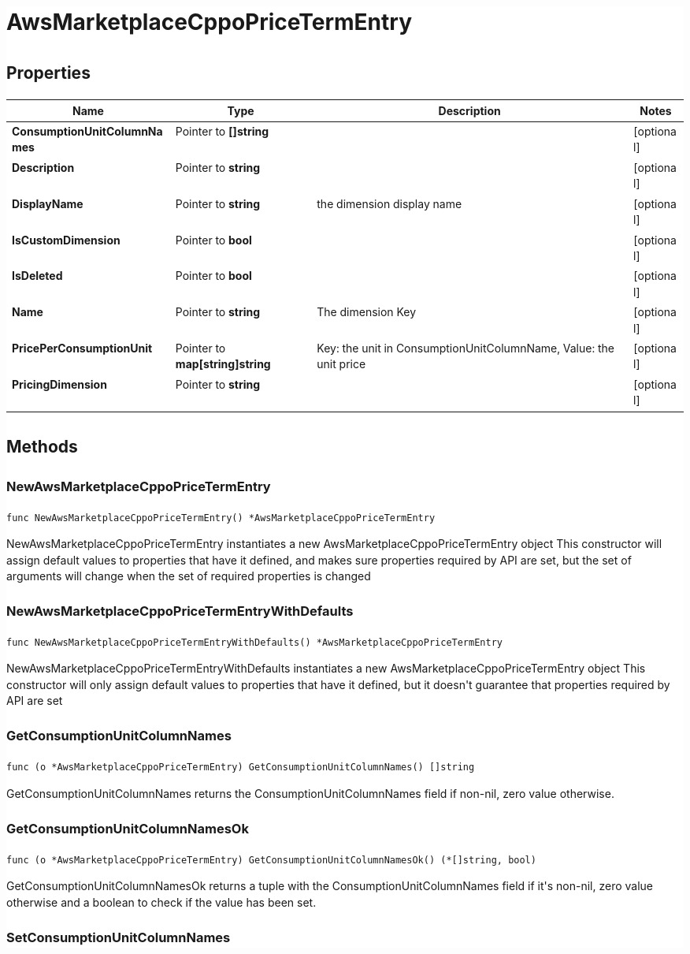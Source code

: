 # AwsMarketplaceCppoPriceTermEntry

## Properties

Name | Type | Description | Notes
------------ | ------------- | ------------- | -------------
**ConsumptionUnitColumnNames** | Pointer to **[]string** |  | [optional] 
**Description** | Pointer to **string** |  | [optional] 
**DisplayName** | Pointer to **string** | the dimension display name | [optional] 
**IsCustomDimension** | Pointer to **bool** |  | [optional] 
**IsDeleted** | Pointer to **bool** |  | [optional] 
**Name** | Pointer to **string** | The dimension Key | [optional] 
**PricePerConsumptionUnit** | Pointer to **map[string]string** | Key: the unit in ConsumptionUnitColumnName, Value: the unit price | [optional] 
**PricingDimension** | Pointer to **string** |  | [optional] 

## Methods

### NewAwsMarketplaceCppoPriceTermEntry

`func NewAwsMarketplaceCppoPriceTermEntry() *AwsMarketplaceCppoPriceTermEntry`

NewAwsMarketplaceCppoPriceTermEntry instantiates a new AwsMarketplaceCppoPriceTermEntry object
This constructor will assign default values to properties that have it defined,
and makes sure properties required by API are set, but the set of arguments
will change when the set of required properties is changed

### NewAwsMarketplaceCppoPriceTermEntryWithDefaults

`func NewAwsMarketplaceCppoPriceTermEntryWithDefaults() *AwsMarketplaceCppoPriceTermEntry`

NewAwsMarketplaceCppoPriceTermEntryWithDefaults instantiates a new AwsMarketplaceCppoPriceTermEntry object
This constructor will only assign default values to properties that have it defined,
but it doesn't guarantee that properties required by API are set

### GetConsumptionUnitColumnNames

`func (o *AwsMarketplaceCppoPriceTermEntry) GetConsumptionUnitColumnNames() []string`

GetConsumptionUnitColumnNames returns the ConsumptionUnitColumnNames field if non-nil, zero value otherwise.

### GetConsumptionUnitColumnNamesOk

`func (o *AwsMarketplaceCppoPriceTermEntry) GetConsumptionUnitColumnNamesOk() (*[]string, bool)`

GetConsumptionUnitColumnNamesOk returns a tuple with the ConsumptionUnitColumnNames field if it's non-nil, zero value otherwise
and a boolean to check if the value has been set.

### SetConsumptionUnitColumnNames
